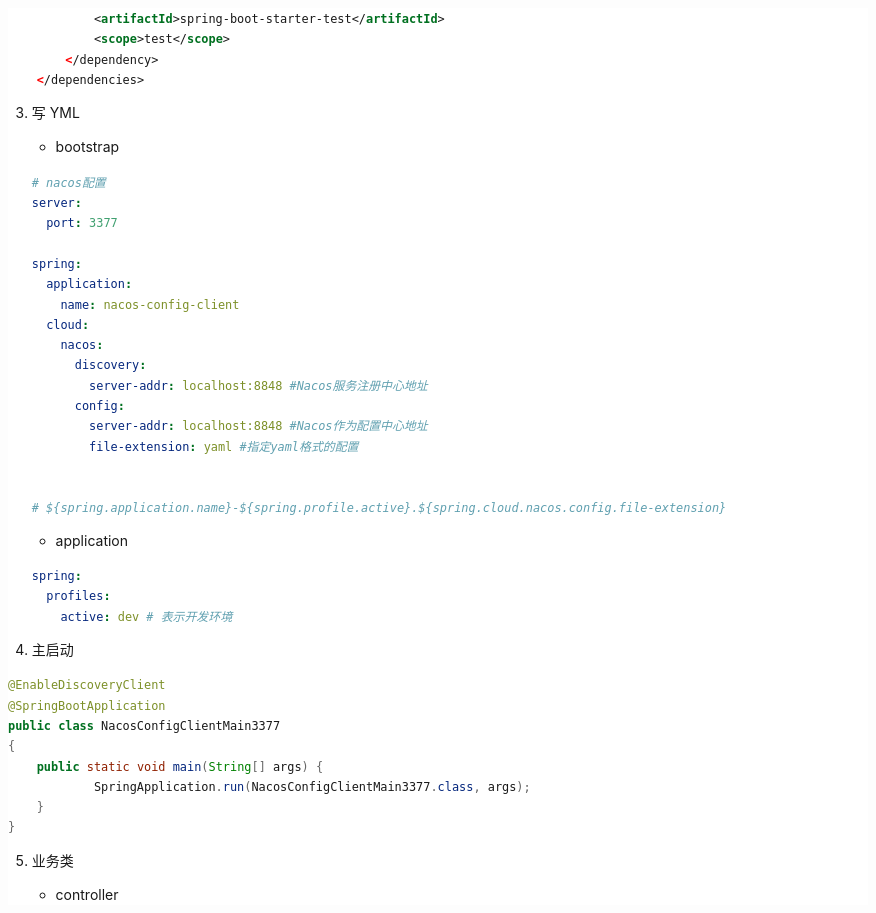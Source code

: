```xml
            <artifactId>spring-boot-starter-test</artifactId>
            <scope>test</scope>
        </dependency>
    </dependencies>
```

3. 写 YML

   - bootstrap

   ```yaml
   # nacos配置
   server:
     port: 3377
   
   spring:
     application:
       name: nacos-config-client
     cloud:
       nacos:
         discovery:
           server-addr: localhost:8848 #Nacos服务注册中心地址
         config:
           server-addr: localhost:8848 #Nacos作为配置中心地址
           file-extension: yaml #指定yaml格式的配置
    
    
   # ${spring.application.name}-${spring.profile.active}.${spring.cloud.nacos.config.file-extension}
   ```

   - application

   ```yaml
   spring:
     profiles:
       active: dev # 表示开发环境
   ```

4. 主启动

```java
@EnableDiscoveryClient
@SpringBootApplication
public class NacosConfigClientMain3377
{
    public static void main(String[] args) {
            SpringApplication.run(NacosConfigClientMain3377.class, args);
    }
}
```

5. 业务类

   - controller
